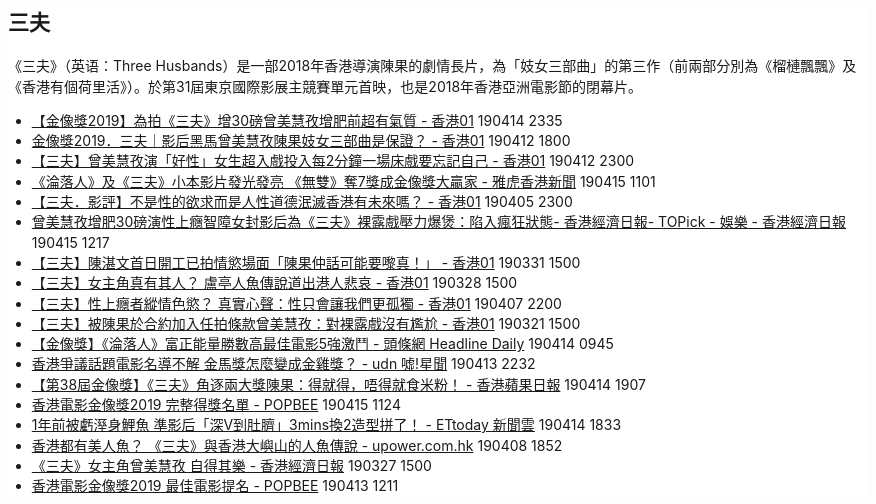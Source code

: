 ## 三夫

《三夫》（英语：Three Husbands）是一部2018年香港導演陳果的劇情長片，為「妓女三部曲」的第三作（前兩部分別為《榴槤飄飄》及《香港有個荷里活》）。於第31屆東京國際影展主競賽單元首映，也是2018年香港亞洲電影節的閉幕片。
- [【金像獎2019】為拍《三夫》增30磅曾美慧孜增肥前超有氣質 - 香港01](https://www.hk01.com/%E9%9B%BB%E5%BD%B1/317980/%E9%87%91%E5%83%8F%E7%8D%8E2019-%E7%82%BA%E6%8B%8D-%E4%B8%89%E5%A4%AB-%E5%A2%9E30%E7%A3%85-%E6%9B%BE%E7%BE%8E%E6%85%A7%E5%AD%9C%E5%A2%9E%E8%82%A5%E5%89%8D%E8%B6%85%E6%9C%89%E6%B0%A3%E8%B3%AA "【金像獎2019】為拍《三夫》增30磅曾美慧孜增肥前超有氣質 - 香港01") 190414 2335
- [金像獎2019．三夫｜影后黑馬曾美慧孜陳果妓女三部曲是保證？ - 香港01](https://www.hk01.com/%E7%9F%A5%E6%80%A7%E5%A5%B3%E7%94%9F/316616/%E9%87%91%E5%83%8F%E7%8D%8E2019-%E4%B8%89%E5%A4%AB-%E5%BD%B1%E5%90%8E%E9%BB%91%E9%A6%AC%E6%9B%BE%E7%BE%8E%E6%85%A7%E5%AD%9C-%E9%99%B3%E6%9E%9C%E5%A6%93%E5%A5%B3%E4%B8%89%E9%83%A8%E6%9B%B2%E6%98%AF%E4%BF%9D%E8%AD%89 "金像獎2019．三夫｜影后黑馬曾美慧孜陳果妓女三部曲是保證？ - 香港01") 190412 1800
- [【三夫】曾美慧孜演「好性」女生超入戲投入每2分鐘一場床戲要忘記自己 - 香港01](https://www.hk01.com/%E8%AB%87%E6%83%85%E8%AA%AA%E6%80%A7/316914/%E9%87%91%E5%83%8F%E7%8D%8E2019-%E6%9B%BE%E7%BE%8E%E6%85%A7%E5%AD%9C-%E4%B8%89%E5%A4%AB-%E6%BC%94%E5%87%BA-%E6%AF%8F2%E5%88%86%E9%90%98%E4%B8%80%E5%A0%B4%E5%BA%8A%E6%88%B2%E5%A6%82%E4%BD%95%E9%A7%95%E9%A6%AD "【三夫】曾美慧孜演「好性」女生超入戲投入每2分鐘一場床戲要忘記自己 - 香港01") 190412 2300
- [《淪落人》及《三夫》小本影片發光發亮 《無雙》奪7獎成金像獎大贏家 - 雅虎香港新聞](https://hk.news.yahoo.com/%E3%80%8A%E6%B7%AA%E8%90%BD%E4%BA%BA%E3%80%8B%E5%8F%8A%E3%80%8A%E4%B8%89%E5%A4%AB%E3%80%8B%E5%B0%8F%E6%9C%AC%E5%BD%B1%E7%89%87%E7%99%BC%E5%85%89%E7%99%BC%E4%BA%AE-%E3%80%8A%E7%84%A1%E9%9B%99%E3%80%8B-030117911.html "《淪落人》及《三夫》小本影片發光發亮 《無雙》奪7獎成金像獎大贏家 - 雅虎香港新聞") 190415 1101
- [【三夫．影評】不是性的欲求而是人性道德泯滅香港有未來嗎？ - 香港01](https://www.hk01.com/%E9%9B%BB%E5%BD%B1/311525/%E4%B8%89%E5%A4%AB-%E5%BD%B1%E8%A9%95-%E4%B8%8D%E6%98%AF%E6%80%A7%E7%9A%84%E6%AC%B2%E6%B1%82-%E8%80%8C%E6%98%AF%E4%BA%BA%E6%80%A7%E9%81%93%E5%BE%B7%E6%B3%AF%E6%BB%85-%E9%A6%99%E6%B8%AF%E6%9C%89%E6%9C%AA%E4%BE%86%E5%97%8E "【三夫．影評】不是性的欲求而是人性道德泯滅香港有未來嗎？ - 香港01") 190405 2300
- [曾美慧孜增肥30磅演性上癮智障女封影后為《三夫》裸露戲壓力爆煲：陷入瘋狂狀態- 香港經濟日報- TOPick - 娛樂 - 香港經濟日報](https://topick.hket.com/article/2326011 "曾美慧孜增肥30磅演性上癮智障女封影后為《三夫》裸露戲壓力爆煲：陷入瘋狂狀態- 香港經濟日報- TOPick - 娛樂 - 香港經濟日報") 190415 1217
- [【三夫】陳湛文首日開工已拍情慾場面「陳果仲話可能要嚟真！」 - 香港01](https://www.hk01.com/%E9%9B%BB%E5%BD%B1/312527/%E4%B8%89%E5%A4%AB-%E9%99%B3%E6%B9%9B%E6%96%87%E9%A6%96%E6%97%A5%E9%96%8B%E5%B7%A5%E5%B7%B2%E6%8B%8D%E6%83%85%E6%85%BE%E5%A0%B4%E9%9D%A2-%E9%99%B3%E6%9E%9C%E4%BB%B2%E8%A9%B1%E5%8F%AF%E8%83%BD%E8%A6%81%E5%9A%9F%E7%9C%9F "【三夫】陳湛文首日開工已拍情慾場面「陳果仲話可能要嚟真！」 - 香港01") 190331 1500
- [【三夫】女主角真有其人？ 盧亭人魚傳說道出港人悲哀 - 香港01](https://www.hk01.com/%E9%9B%BB%E5%BD%B1/311019/%E4%B8%89%E5%A4%AB-%E5%A5%B3%E4%B8%BB%E8%A7%92%E7%9C%9F%E6%9C%89%E5%85%B6%E4%BA%BA-%E7%9B%A7%E4%BA%AD%E4%BA%BA%E9%AD%9A%E5%82%B3%E8%AA%AA%E9%81%93%E5%87%BA%E6%B8%AF%E4%BA%BA%E6%82%B2%E5%93%80 "【三夫】女主角真有其人？ 盧亭人魚傳說道出港人悲哀 - 香港01") 190328 1500
- [【三夫】性上癮者縱情色慾？ 真實心聲：性只會讓我們更孤獨 - 香港01](https://www.hk01.com/%E8%AB%87%E6%83%85%E8%AA%AA%E6%80%A7/314226/%E4%B8%89%E5%A4%AB-%E6%80%A7%E4%B8%8A%E7%99%AE%E8%80%85%E7%B8%B1%E6%83%85%E8%89%B2%E6%85%BE-%E7%9C%9F%E5%AF%A6%E5%BF%83%E8%81%B2-%E6%80%A7%E5%8F%AA%E6%9C%83%E8%AE%93%E6%88%91%E5%80%91%E6%9B%B4%E5%AD%A4%E7%8D%A8 "【三夫】性上癮者縱情色慾？ 真實心聲：性只會讓我們更孤獨 - 香港01") 190407 2200
- [【三夫】被陳果於合約加入任拍條款曾美慧孜：對裸露戲沒有尷尬 - 香港01](https://www.hk01.com/%E9%9B%BB%E5%BD%B1/308272/%E4%B8%89%E5%A4%AB-%E8%A2%AB%E9%99%B3%E6%9E%9C%E6%96%BC%E5%90%88%E7%B4%84%E5%8A%A0%E5%85%A5%E4%BB%BB%E6%8B%8D%E6%A2%9D%E6%AC%BE-%E6%9B%BE%E7%BE%8E%E6%85%A7%E5%AD%9C-%E5%B0%8D%E8%A3%B8%E9%9C%B2%E6%88%B2%E6%B2%92%E6%9C%89%E5%B0%B7%E5%B0%AC "【三夫】被陳果於合約加入任拍條款曾美慧孜：對裸露戲沒有尷尬 - 香港01") 190321 1500
- [【金像獎】《淪落人》富正能量勝數高最佳電影5強激鬥 - 頭條網 Headline Daily](https://hd.stheadline.com/life/ent/realtime/1479216/ "【金像獎】《淪落人》富正能量勝數高最佳電影5強激鬥 - 頭條網 Headline Daily") 190414 0945
- [香港爭議話題電影名導不解 金馬獎怎麼變成金雞獎？ - udn 噓!星聞](https://stars.udn.com/star/story/10090/3754383 "香港爭議話題電影名導不解 金馬獎怎麼變成金雞獎？ - udn 噓!星聞") 190413 2232
- [【第38屆金像獎】《三夫》角逐兩大獎陳果：得就得，唔得就食米粉！ - 香港蘋果日報](https://hk.entertainment.appledaily.com/enews/realtime/article/20190414/59487973 "【第38屆金像獎】《三夫》角逐兩大獎陳果：得就得，唔得就食米粉！ - 香港蘋果日報") 190414 1907
- [香港電影金像獎2019 完整得獎名單 - POPBEE](https://popbee.com/lifestyle/movies/38th-hong-kong-film-awards-2019-winner-list/ "香港電影金像獎2019 完整得獎名單 - POPBEE") 190415 1124
- [1年前被虧溼身鯉魚 準影后「深V到肚臍」3mins換2造型拼了！ - ETtoday 新聞雲](https://www.ettoday.net/news/20190414/1422219.htm "1年前被虧溼身鯉魚 準影后「深V到肚臍」3mins換2造型拼了！ - ETtoday 新聞雲") 190414 1833
- [香港都有美人魚？ 《三夫》與香港大嶼山的人魚傳說 - upower.com.hk](https://www.upower.com.hk/article/380633-%E9%A6%99%E6%B8%AF%E9%83%BD%E6%9C%89%E7%BE%8E%E4%BA%BA%E9%AD%9A%EF%BC%9F-%E3%80%8A%E4%B8%89%E5%A4%AB%E3%80%8B%E8%88%87%E9%A6%99%E6%B8%AF%E5%A4%A7%E5%B6%BC%E5%B1%B1%E7%9A%84%E4%BA%BA%E9%AD%9A%E5%82%B3 "香港都有美人魚？ 《三夫》與香港大嶼山的人魚傳說 - upower.com.hk") 190408 1852
- [《三夫》女主角曾美慧孜 自得其樂 - 香港經濟日報](https://paper.hket.com/article/2308597/%E3%80%8A%E4%B8%89%E5%A4%AB%E3%80%8B%E5%A5%B3%E4%B8%BB%E8%A7%92%E6%9B%BE%E7%BE%8E%E6%85%A7%E5%AD%9C%20%E8%87%AA%E5%BE%97%E5%85%B6%E6%A8%82 "《三夫》女主角曾美慧孜 自得其樂 - 香港經濟日報") 190327 1500
- [香港電影金像獎2019 最佳電影提名 - POPBEE](https://popbee.com/lifestyle/movies/hong-kong-film-awards-2019-best-movie-nomination/ "香港電影金像獎2019 最佳電影提名 - POPBEE") 190413 1211
